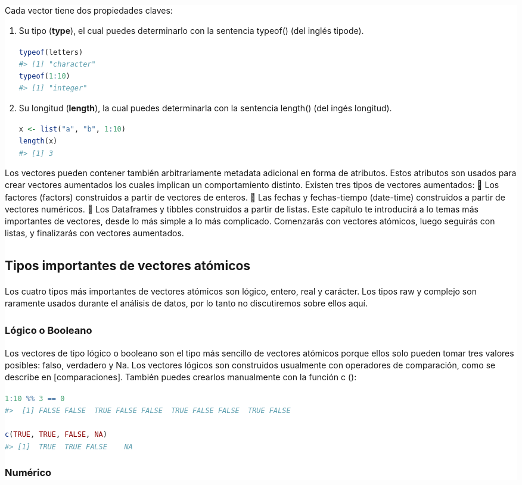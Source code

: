 Cada vector tiene dos propiedades claves: 

1.  Su tipo (__type__), el cual puedes determinarlo con la sentencia typeof() (del inglés tipode).

    
    ```r
    typeof(letters)
    #> [1] "character"
    typeof(1:10)
    #> [1] "integer"
    ```

1. Su longitud (__length__), la cual puedes determinarla con la sentencia length() (del ingés longitud).

    
    ```r
    x <- list("a", "b", 1:10)
    length(x)
    #> [1] 3
    ```

Los vectores pueden contener también arbitrariamente metadata adicional en forma de atributos. Estos atributos son usados para crear vectores aumentados los cuales implican un comportamiento distinto. Existen tres tipos de vectores aumentados:
	Los factores (factors) construidos a partir de vectores de enteros.
	Las fechas y fechas-tiempo (date-time) construidos a partir de vectores numéricos.
	Los Dataframes y tibbles construidos a partir de listas.
Este capítulo te introducirá a lo temas más importantes de vectores, desde lo más simple a lo más complicado. Comenzarás con vectores atómicos, luego seguirás con listas, y finalizarás con vectores aumentados.

## Tipos importantes de vectores atómicos 

Los cuatro tipos más importantes de vectores atómicos son lógico, entero,  real y carácter. Los tipos raw y complejo son raramente usados durante el análisis de datos, por lo tanto no discutiremos sobre ellos aquí.

### Lógico o Booleano
Los vectores de tipo lógico o booleano son el tipo más sencillo de vectores atómicos porque ellos solo pueden tomar tres valores posibles: falso, verdadero y Na. Los vectores lógicos son construidos usualmente con operadores de comparación, como se describe en [comparaciones]. También puedes crearlos manualmente con la función c ():


```r
1:10 %% 3 == 0
#>  [1] FALSE FALSE  TRUE FALSE FALSE  TRUE FALSE FALSE  TRUE FALSE

c(TRUE, TRUE, FALSE, NA)
#> [1]  TRUE  TRUE FALSE    NA
```

### Numérico
